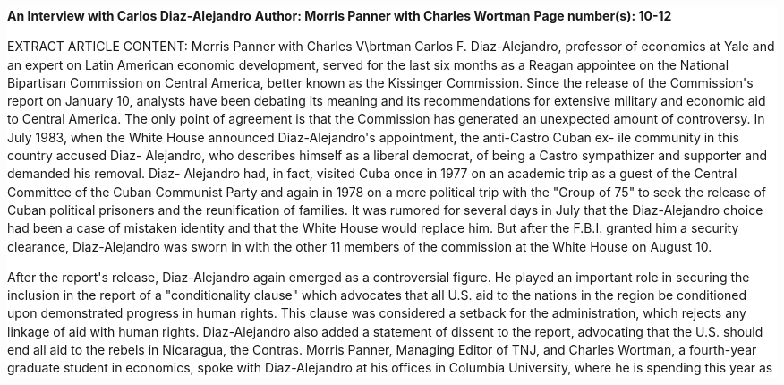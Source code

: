 

**An Interview with Carlos Diaz-Alejandro**
**Author: Morris Panner with Charles Wortman**
**Page number(s): 10-12**

EXTRACT ARTICLE CONTENT:
Morris Panner 
with Charles V\brtman 
Carlos F. 
Diaz-Alejandro, professor of 
economics at Yale and an expert on Latin 
American economic development, served for 
the last six months as a Reagan appointee on 
the National Bipartisan Commission on 
Central America, better known as the Kissinger 
Commission. Since the release of the 
Commission's report on January 10, analysts 
have been debating its meaning and its recommendations for extensive 
military 
and 
economic aid to Central America. 
The only point of agreement is that the 
Commission has generated an unexpected 
amount of controversy. In July 1983, when 
the White House announced Diaz-Alejandro's 
appointment, the anti-Castro Cuban ex-
ile community in this country accused Diaz-
Alejandro, who describes himself as a liberal 
democrat, of being a Castro sympathizer and 
supporter and demanded his removal. Diaz-
Alejandro had, in fact, visited Cuba once in 
1977 on an academic trip as a guest of the 
Central Committee of the Cuban Communist 
Party and again in 1978 on a more political 
trip with the "Group of 75" to seek the release 
of Cuban political prisoners and the 
reunification of families. It was rumored for 
several days in July that the Diaz-Alejandro 
choice had been a case of mistaken identity 
and that the White House would replace 
him. But after the F.B.I. granted him a 
security 
clearance, 
Diaz-Alejandro 
was 
sworn in with the other 11 members of the 
commission at the White House on August 
10. 

After the report's release, Diaz-Alejandro 
again emerged as a controversial figure. He 
played an important role in securing the inclusion in the report of a "conditionality 
clause" which advocates that all U.S. aid to 
the nations in the region be conditioned upon 
demonstrated progress in human rights. This 
clause was considered a setback for the administration, which rejects any linkage of aid 
with human rights. Diaz-Alejandro also 
added a statement of dissent to the report, advocating that the U.S. should end all aid to 
the rebels in Nicaragua, the Contras. 
Morris Panner, Managing Editor of 
TNJ, and Charles Wortman, a fourth-year 
graduate student in economics, spoke with 
Diaz-Alejandro at his offices in Columbia 
University, where he is spending this year as 